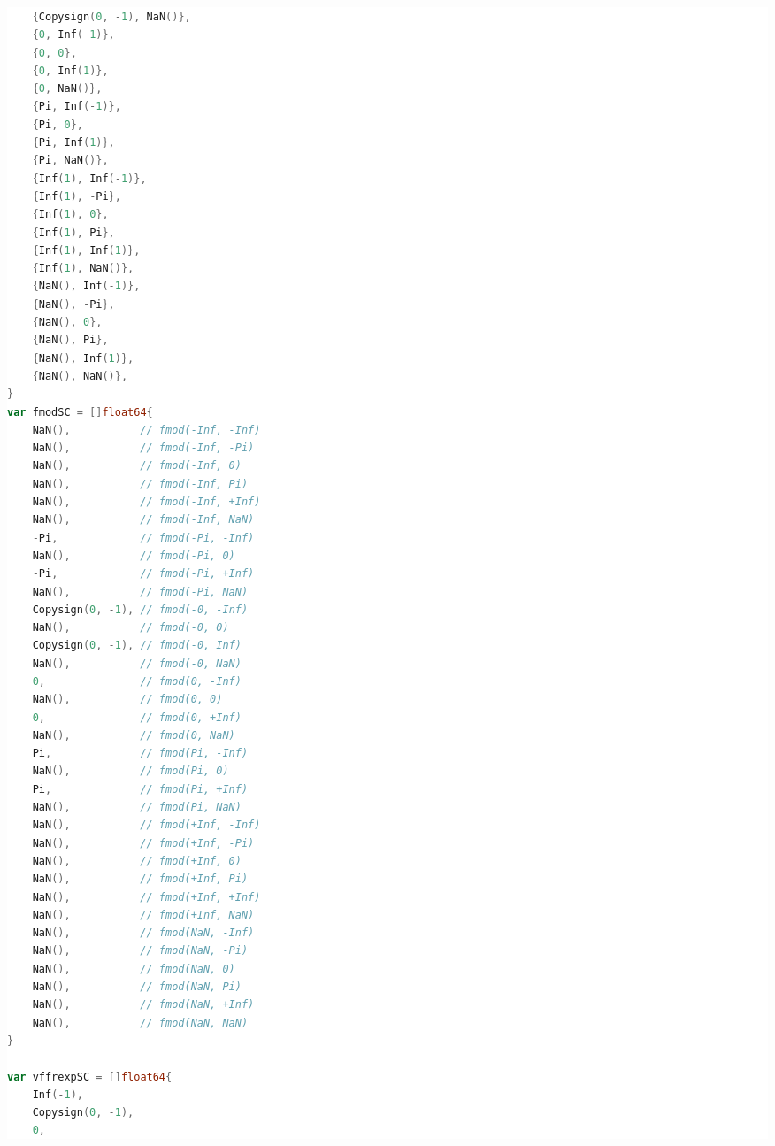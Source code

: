 ```go
	{Copysign(0, -1), NaN()},
	{0, Inf(-1)},
	{0, 0},
	{0, Inf(1)},
	{0, NaN()},
	{Pi, Inf(-1)},
	{Pi, 0},
	{Pi, Inf(1)},
	{Pi, NaN()},
	{Inf(1), Inf(-1)},
	{Inf(1), -Pi},
	{Inf(1), 0},
	{Inf(1), Pi},
	{Inf(1), Inf(1)},
	{Inf(1), NaN()},
	{NaN(), Inf(-1)},
	{NaN(), -Pi},
	{NaN(), 0},
	{NaN(), Pi},
	{NaN(), Inf(1)},
	{NaN(), NaN()},
}
var fmodSC = []float64{
	NaN(),           // fmod(-Inf, -Inf)
	NaN(),           // fmod(-Inf, -Pi)
	NaN(),           // fmod(-Inf, 0)
	NaN(),           // fmod(-Inf, Pi)
	NaN(),           // fmod(-Inf, +Inf)
	NaN(),           // fmod(-Inf, NaN)
	-Pi,             // fmod(-Pi, -Inf)
	NaN(),           // fmod(-Pi, 0)
	-Pi,             // fmod(-Pi, +Inf)
	NaN(),           // fmod(-Pi, NaN)
	Copysign(0, -1), // fmod(-0, -Inf)
	NaN(),           // fmod(-0, 0)
	Copysign(0, -1), // fmod(-0, Inf)
	NaN(),           // fmod(-0, NaN)
	0,               // fmod(0, -Inf)
	NaN(),           // fmod(0, 0)
	0,               // fmod(0, +Inf)
	NaN(),           // fmod(0, NaN)
	Pi,              // fmod(Pi, -Inf)
	NaN(),           // fmod(Pi, 0)
	Pi,              // fmod(Pi, +Inf)
	NaN(),           // fmod(Pi, NaN)
	NaN(),           // fmod(+Inf, -Inf)
	NaN(),           // fmod(+Inf, -Pi)
	NaN(),           // fmod(+Inf, 0)
	NaN(),           // fmod(+Inf, Pi)
	NaN(),           // fmod(+Inf, +Inf)
	NaN(),           // fmod(+Inf, NaN)
	NaN(),           // fmod(NaN, -Inf)
	NaN(),           // fmod(NaN, -Pi)
	NaN(),           // fmod(NaN, 0)
	NaN(),           // fmod(NaN, Pi)
	NaN(),           // fmod(NaN, +Inf)
	NaN(),           // fmod(NaN, NaN)
}

var vffrexpSC = []float64{
	Inf(-1),
	Copysign(0, -1),
	0,
```